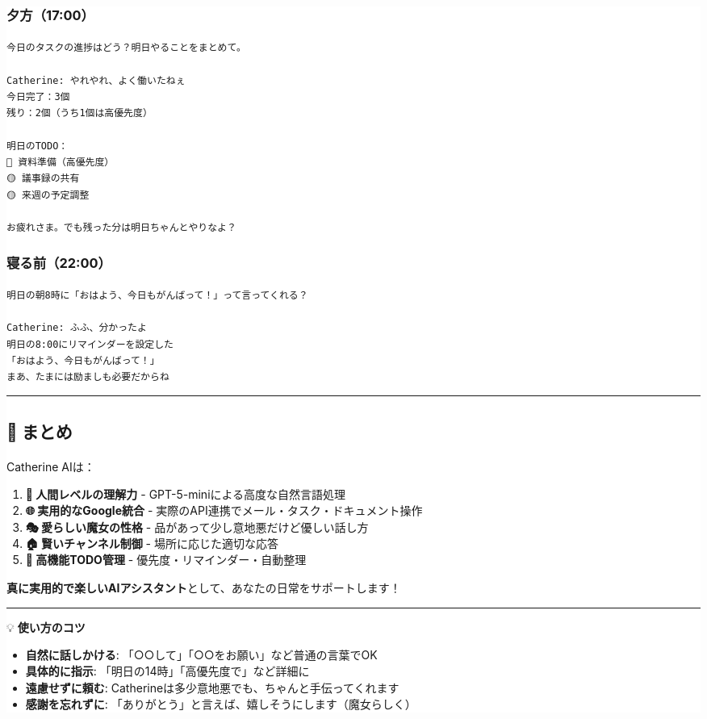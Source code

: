 ### **夕方（17:00）**
```
今日のタスクの進捗はどう？明日やることをまとめて。

Catherine: やれやれ、よく働いたねぇ
今日完了：3個
残り：2個（うち1個は高優先度）

明日のTODO：
🔴 資料準備（高優先度）
🟡 議事録の共有
🟡 来週の予定調整

お疲れさま。でも残った分は明日ちゃんとやりなよ？
```

### **寝る前（22:00）**
```
明日の朝8時に「おはよう、今日もがんばって！」って言ってくれる？

Catherine: ふふ、分かったよ
明日の8:00にリマインダーを設定した
「おはよう、今日もがんばって！」
まあ、たまには励ましも必要だからね
```

---

## 🚀 まとめ

Catherine AIは：

1. **🧠 人間レベルの理解力** - GPT-5-miniによる高度な自然言語処理
2. **🌐 実用的なGoogle統合** - 実際のAPI連携でメール・タスク・ドキュメント操作
3. **🎭 愛らしい魔女の性格** - 品があって少し意地悪だけど優しい話し方
4. **🏠 賢いチャンネル制御** - 場所に応じた適切な応答
5. **📝 高機能TODO管理** - 優先度・リマインダー・自動整理

**真に実用的で楽しいAIアシスタント**として、あなたの日常をサポートします！

---

💡 **使い方のコツ**
- **自然に話しかける**: 「○○して」「○○をお願い」など普通の言葉でOK
- **具体的に指示**: 「明日の14時」「高優先度で」など詳細に
- **遠慮せずに頼む**: Catherineは多少意地悪でも、ちゃんと手伝ってくれます
- **感謝を忘れずに**: 「ありがとう」と言えば、嬉しそうにします（魔女らしく）